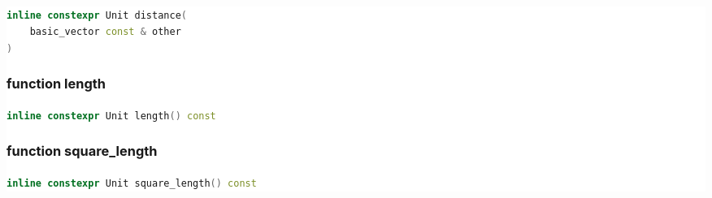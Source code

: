 ```cpp
inline constexpr Unit distance(
    basic_vector const & other
)
```




























### function length

```cpp
inline constexpr Unit length() const
```




























### function square_length

```cpp
inline constexpr Unit square_length() const
```









